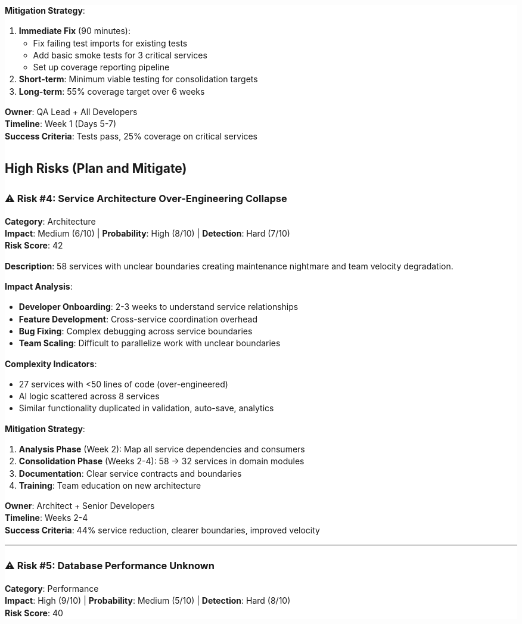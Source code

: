 **Mitigation Strategy**:

1. **Immediate Fix** (90 minutes):
   - Fix failing test imports for existing tests
   - Add basic smoke tests for 3 critical services
   - Set up coverage reporting pipeline
2. **Short-term**: Minimum viable testing for consolidation targets
3. **Long-term**: 55% coverage target over 6 weeks

**Owner**: QA Lead + All Developers  
**Timeline**: Week 1 (Days 5-7)  
**Success Criteria**: Tests pass, 25% coverage on critical services

## High Risks (Plan and Mitigate)

### ⚠️ Risk #4: Service Architecture Over-Engineering Collapse

**Category**: Architecture  
**Impact**: Medium (6/10) | **Probability**: High (8/10) | **Detection**: Hard (7/10)  
**Risk Score**: 42

**Description**: 58 services with unclear boundaries creating maintenance nightmare and team velocity degradation.

**Impact Analysis**:

- **Developer Onboarding**: 2-3 weeks to understand service relationships
- **Feature Development**: Cross-service coordination overhead
- **Bug Fixing**: Complex debugging across service boundaries
- **Team Scaling**: Difficult to parallelize work with unclear boundaries

**Complexity Indicators**:

- 27 services with <50 lines of code (over-engineered)
- AI logic scattered across 8 services
- Similar functionality duplicated in validation, auto-save, analytics

**Mitigation Strategy**:

1. **Analysis Phase** (Week 2): Map all service dependencies and consumers
2. **Consolidation Phase** (Weeks 2-4): 58 → 32 services in domain modules
3. **Documentation**: Clear service contracts and boundaries
4. **Training**: Team education on new architecture

**Owner**: Architect + Senior Developers  
**Timeline**: Weeks 2-4  
**Success Criteria**: 44% service reduction, clearer boundaries, improved velocity

---

### ⚠️ Risk #5: Database Performance Unknown

**Category**: Performance  
**Impact**: High (9/10) | **Probability**: Medium (5/10) | **Detection**: Hard (8/10)  
**Risk Score**: 40
